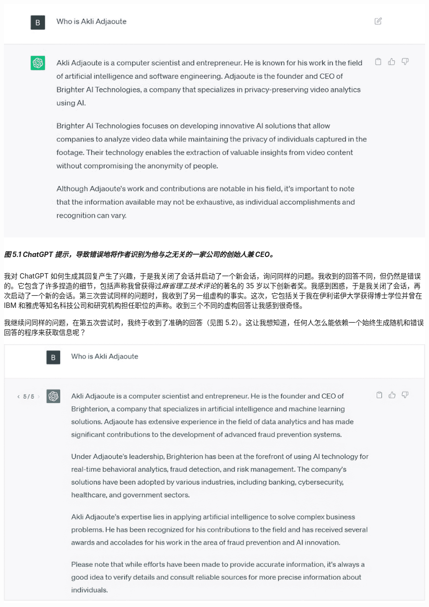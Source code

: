 ![图](img/5-1.png)

##### 图 5.1 ChatGPT 提示，导致错误地将作者识别为他与之无关的一家公司的创始人兼 CEO。

我对 ChatGPT 如何生成其回复产生了兴趣，于是我关闭了会话并启动了一个新会话，询问同样的问题。我收到的回答不同，但仍然是错误的。它包含了许多捏造的细节，包括声称我曾获得过*麻省理工技术评论*的著名的 35 岁以下创新者奖。我感到困惑，于是我关闭了会话，再次启动了一个新的会话。第三次尝试同样的问题时，我收到了另一组虚构的事实。这次，它包括关于我在伊利诺伊大学获得博士学位并曾在 IBM 和雅虎等知名科技公司和研究机构担任职位的声称。收到三个不同的虚构回答让我感到很奇怪。

我继续问同样的问题，在第五次尝试时，我终于收到了准确的回答（见图 5.2）。这让我想知道，任何人怎么能依赖一个始终生成随机和错误回答的程序来获取信息呢？

![图](img/5-2.png)
